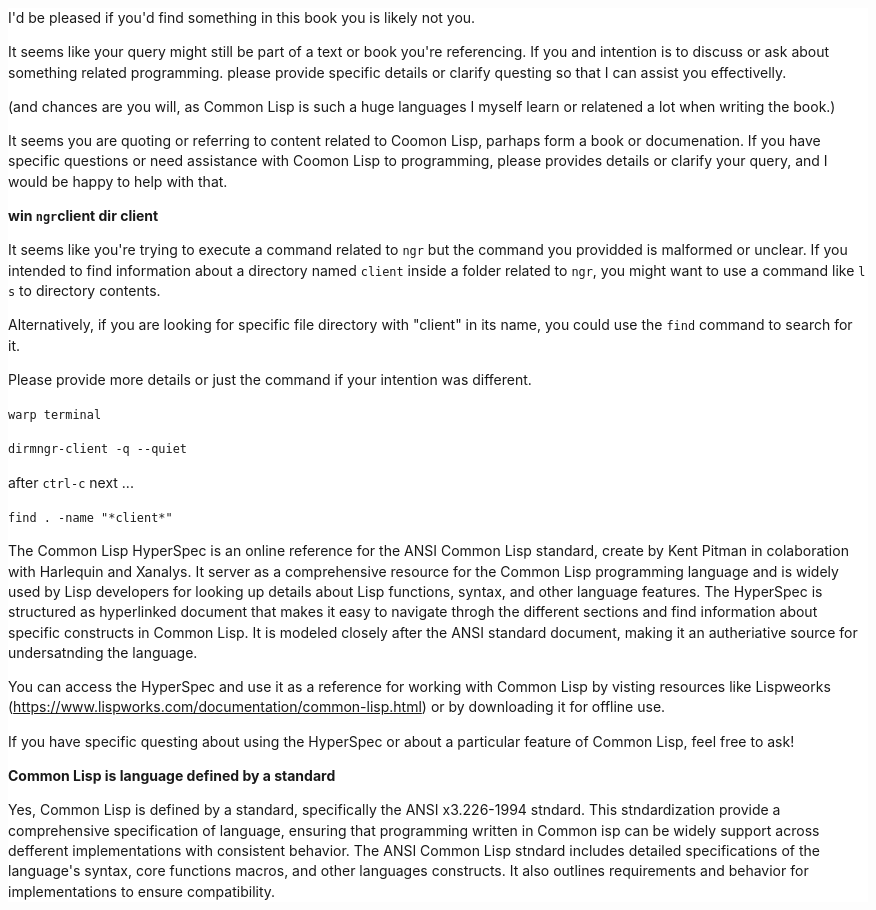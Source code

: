 I'd be pleased if you'd find something in this book you is likely not you.

It seems like your query might still be part of a text or book you're referencing. If you and intention is to discuss or ask about something related programming. please provide specific details or clarify questing so that I can assist you effectivelly.  

(and chances are you will, as Common Lisp is such a huge languages I myself learn or relatened a lot when writing the book.)

It seems you are quoting or referring to content related to Coomon Lisp, parhaps form a book or documenation. If you have specific questions or need assistance with Coomon Lisp to programming, please provides details or clarify your query, and I would be happy to help with that.

**win `ngr`client dir client**

It seems like you're trying to execute a command related to `ngr` but the command you providded is malformed or unclear. If you intended to find information about a directory named `client` inside a folder related to `ngr`, you might want to use a command like `ls` to directory contents.

Alternatively, if you are looking for specific file directory with "client" in its name, you could use the `find` command to
search for it.

Please provide more details or just the command if your intention was different.


`warp terminal`
```shell
dirmngr-client -q --quiet
```
after `ctrl-c`
next ...

```shell
find . -name "*client*"
```

The Common Lisp HyperSpec is an online reference for the ANSI Common Lisp standard, create by Kent Pitman in colaboration with Harlequin and Xanalys. It server as a comprehensive resource for the Common Lisp programming language and is widely used by Lisp developers for looking up details about Lisp functions, syntax, and other language features.
The HyperSpec is structured as hyperlinked document that makes it easy to navigate throgh the different sections and find information about specific constructs in Common Lisp. It is modeled closely after the ANSI standard document, making it an autheriative source for undersatnding the language.

You can access the HyperSpec and use it as a reference for working with Common Lisp by visting resources like Lispweorks (https://www.lispworks.com/documentation/common-lisp.html) or by
downloading it for offline use.

If you have specific questing about using the HyperSpec or about a particular feature of Common Lisp, feel free to ask!

**Common Lisp is language defined by a standard**

Yes, Common Lisp is defined by a standard, specifically the ANSI x3.226-1994 stndard. This stndardization provide a comprehensive specification of language, ensuring that programming written in Common isp can be widely support across defferent implementations with consistent behavior.
The ANSI Common Lisp stndard includes detailed specifications of the language's syntax, core functions macros, and other languages constructs. It also outlines requirements and behavior for implementations to ensure compatibility.
